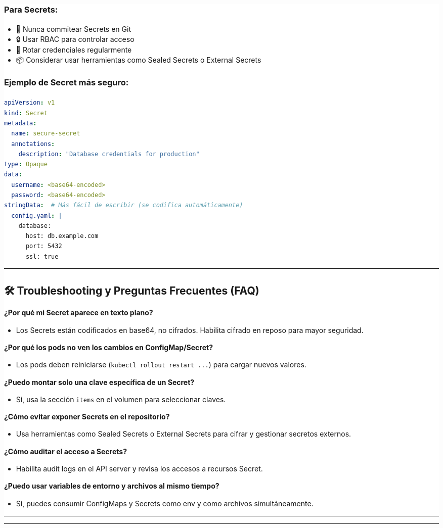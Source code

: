 ### Para Secrets:
- 🔐 Nunca commitear Secrets en Git
- 🔒 Usar RBAC para controlar acceso
- 🔄 Rotar credenciales regularmente
- 📦 Considerar usar herramientas como Sealed Secrets o External Secrets

### Ejemplo de Secret más seguro:

```yaml
apiVersion: v1
kind: Secret
metadata:
  name: secure-secret
  annotations:
    description: "Database credentials for production"
type: Opaque
data:
  username: <base64-encoded>
  password: <base64-encoded>
stringData:  # Más fácil de escribir (se codifica automáticamente)
  config.yaml: |
    database:
      host: db.example.com
      port: 5432
      ssl: true
```

---

## 🛠️ Troubleshooting y Preguntas Frecuentes (FAQ)

**¿Por qué mi Secret aparece en texto plano?**
- Los Secrets están codificados en base64, no cifrados. Habilita cifrado en reposo para mayor seguridad.

**¿Por qué los pods no ven los cambios en ConfigMap/Secret?**
- Los pods deben reiniciarse (`kubectl rollout restart ...`) para cargar nuevos valores.

**¿Puedo montar solo una clave específica de un Secret?**
- Sí, usa la sección `items` en el volumen para seleccionar claves.

**¿Cómo evitar exponer Secrets en el repositorio?**
- Usa herramientas como Sealed Secrets o External Secrets para cifrar y gestionar secretos externos.

**¿Cómo auditar el acceso a Secrets?**
- Habilita audit logs en el API server y revisa los accesos a recursos Secret.

**¿Puedo usar variables de entorno y archivos al mismo tiempo?**
- Sí, puedes consumir ConfigMaps y Secrets como env y como archivos simultáneamente.

---

---
